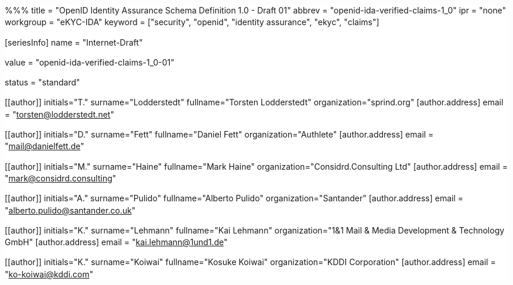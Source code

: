 %%%
title = "OpenID Identity Assurance Schema Definition 1.0 - Draft 01"
abbrev = "openid-ida-verified-claims-1_0"
ipr = "none"
workgroup = "eKYC-IDA"
keyword = ["security", "openid", "identity assurance", "ekyc", "claims"]

[seriesInfo]
name = "Internet-Draft"

value = "openid-ida-verified-claims-1_0-01"

status = "standard"

[[author]]
initials="T."
surname="Lodderstedt"
fullname="Torsten Lodderstedt"
organization="sprind.org"
    [author.address]
    email = "torsten@lodderstedt.net"

[[author]]
initials="D."
surname="Fett"
fullname="Daniel Fett"
organization="Authlete"
    [author.address]
    email = "mail@danielfett.de"

[[author]]
initials="M."
surname="Haine"
fullname="Mark Haine"
organization="Considrd.Consulting Ltd"
    [author.address]
    email = "mark@considrd.consulting"

[[author]]
initials="A."
surname="Pulido"
fullname="Alberto Pulido"
organization="Santander"
    [author.address]
    email = "alberto.pulido@santander.co.uk"

[[author]]
initials="K."
surname="Lehmann"
fullname="Kai Lehmann"
organization="1&1 Mail & Media Development & Technology GmbH"
    [author.address]
    email = "kai.lehmann@1und1.de"

[[author]]
initials="K."
surname="Koiwai"
fullname="Kosuke Koiwai"
organization="KDDI Corporation"
    [author.address]
    email = "ko-koiwai@kddi.com"
